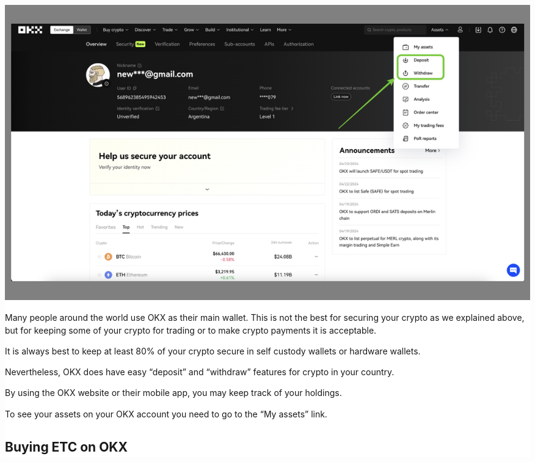 ![](./4.png)

Many people around the world use OKX as their main wallet. This is not the best for securing your crypto as we explained above, but for keeping some of your crypto for trading or to make crypto payments it is acceptable.

It is always best to keep at least 80% of your crypto secure in self custody wallets or hardware wallets.

Nevertheless, OKX does have easy “deposit” and “withdraw” features for crypto in your country.

By using the OKX website or their mobile app, you may keep track of your holdings.

To see your assets on your OKX account you need to go to the “My assets” link.

## Buying ETC on OKX
